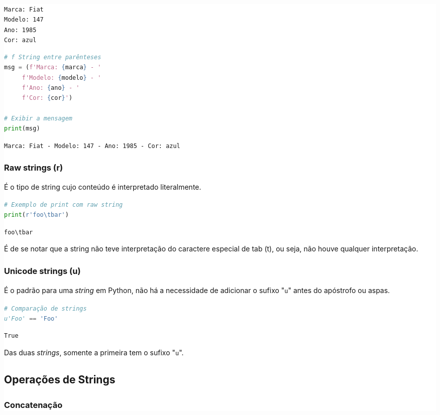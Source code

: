``` console
Marca: Fiat
Modelo: 147
Ano: 1985
Cor: azul
```

``` python
# f String entre parênteses
msg = (f'Marca: {marca} - '
     f'Modelo: {modelo} - '
     f'Ano: {ano} - '
     f'Cor: {cor}')

# Exibir a mensagem
print(msg)
```

``` console
Marca: Fiat - Modelo: 147 - Ano: 1985 - Cor: azul
```

### Raw strings (r)

É o tipo de string cujo conteúdo é interpretado literalmente.

``` python
# Exemplo de print com raw string
print(r'foo\tbar')
```

``` console
foo\tbar
```

É de se notar que a string não teve interpretação do caractere especial
de tab (t), ou seja, não houve qualquer interpretação.

### Unicode strings (u)

É o padrão para uma *string* em Python, não há a necessidade de adicionar o
sufixo "`u`" antes do apóstrofo ou aspas.  

``` python
# Comparação de strings
u'Foo' == 'Foo'
```

``` console
True
```

Das duas *strings*, somente a primeira tem o sufixo "`u`".

## Operações de Strings

### Concatenação
